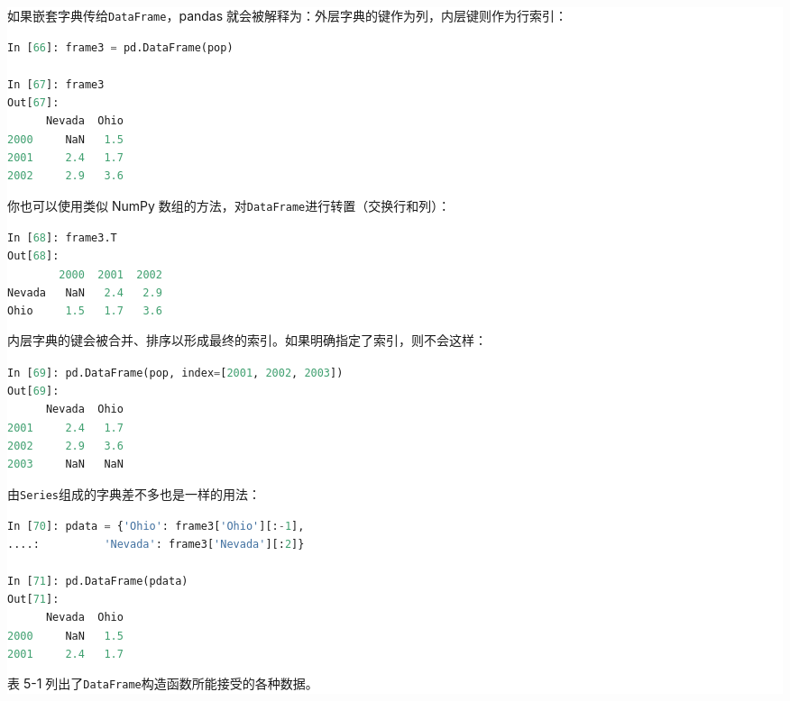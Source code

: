 如果嵌套字典传给`DataFrame`，pandas 就会被解释为：外层字典的键作为列，内层键则作为行索引：
```python
In [66]: frame3 = pd.DataFrame(pop)

In [67]: frame3
Out[67]: 
      Nevada  Ohio
2000     NaN   1.5
2001     2.4   1.7
2002     2.9   3.6
```

你也可以使用类似 NumPy 数组的方法，对`DataFrame`进行转置（交换行和列）：
```python
In [68]: frame3.T
Out[68]: 
        2000  2001  2002
Nevada   NaN   2.4   2.9
Ohio     1.5   1.7   3.6
```

内层字典的键会被合并、排序以形成最终的索引。如果明确指定了索引，则不会这样：
```python
In [69]: pd.DataFrame(pop, index=[2001, 2002, 2003])
Out[69]: 
      Nevada  Ohio
2001     2.4   1.7
2002     2.9   3.6
2003     NaN   NaN
```

由`Series`组成的字典差不多也是一样的用法：
```python
In [70]: pdata = {'Ohio': frame3['Ohio'][:-1],
....:          'Nevada': frame3['Nevada'][:2]}

In [71]: pd.DataFrame(pdata)
Out[71]: 
      Nevada  Ohio
2000     NaN   1.5
2001     2.4   1.7
```

表 5-1 列出了`DataFrame`构造函数所能接受的各种数据。
